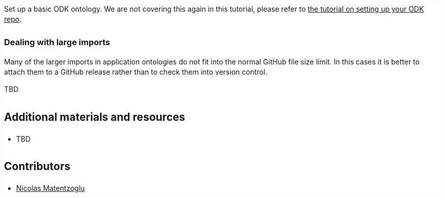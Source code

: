 Set up a basic ODK ontology. We are not covering this again in this tutorial, please refer to [the tutorial on setting up your ODK repo](setting-up-project-odk.md).

### Dealing with large imports

Many of the larger imports in application ontologies do not fit into the normal GitHub file size limit. In this cases it is better to attach them to a GitHub release rather than to check them into version control.

TBD

## Additional materials and resources

- TBD

## Contributors

- [Nicolas Matentzoglu](https://orcid.org/0000-0002-7356-1779)
